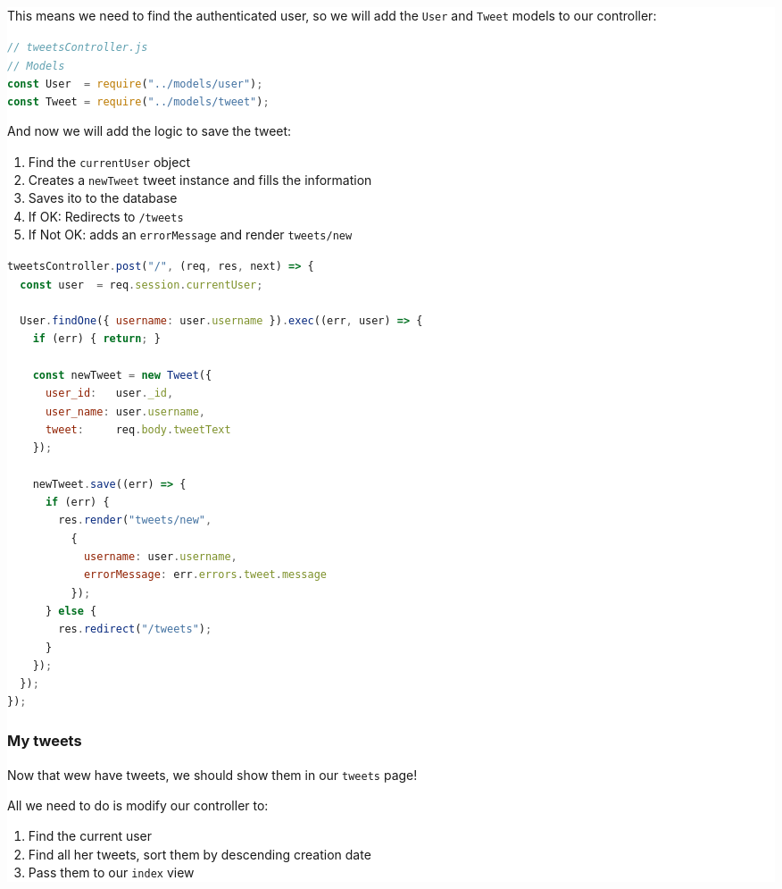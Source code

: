 This means we need to find the authenticated user, so we will add the `User` and `Tweet` models to our controller:

```javascript
// tweetsController.js
// Models
const User  = require("../models/user");
const Tweet = require("../models/tweet");
```

And now we will add the logic to save the tweet:

1. Find the `currentUser` object
1. Creates a `newTweet` tweet instance and fills the information
1. Saves ito to the database
1. If OK: Redirects to `/tweets` 
1. If Not OK: adds an `errorMessage` and render `tweets/new`

```javascript
tweetsController.post("/", (req, res, next) => {
  const user  = req.session.currentUser;

  User.findOne({ username: user.username }).exec((err, user) => {
    if (err) { return; }

    const newTweet = new Tweet({
      user_id:   user._id,
      user_name: user.username,
      tweet:     req.body.tweetText
    });

    newTweet.save((err) => {
      if (err) {
        res.render("tweets/new", 
          {
            username: user.username, 
            errorMessage: err.errors.tweet.message
          });
      } else {
        res.redirect("/tweets");
      }
    });
  });
});
```

### My tweets

Now that wew have tweets, we should show them in our `tweets` page!

All we need to do is modify our controller to:

1. Find the current user
2. Find all her tweets, sort them by descending creation date
3. Pass them to our `index` view
